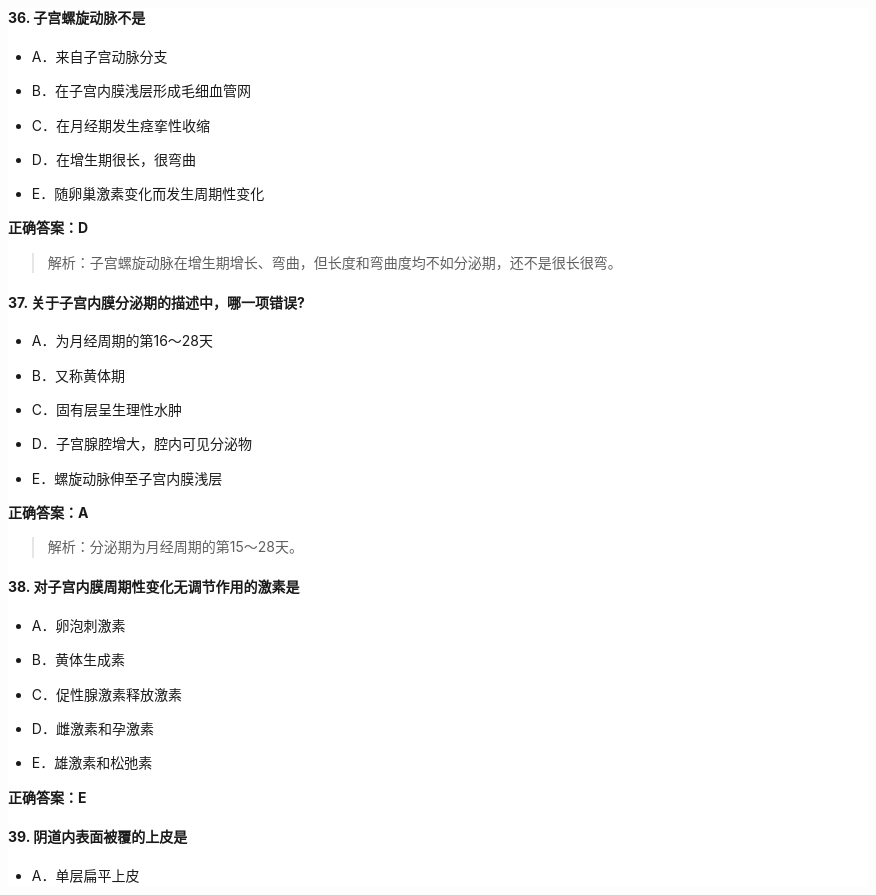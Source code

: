 
#### 36. 子宫螺旋动脉不是

* A．来自子宫动脉分支

* B．在子宫内膜浅层形成毛细血管网

* C．在月经期发生痉挛性收缩

* D．在增生期很长，很弯曲

* E．随卵巢激素变化而发生周期性变化

**正确答案：D**

> 解析：子宫螺旋动脉在增生期增长、弯曲，但长度和弯曲度均不如分泌期，还不是很长很弯。







#### 37. 关于子宫内膜分泌期的描述中，哪一项错误?

* A．为月经周期的第16～28天

* B．又称黄体期

* C．固有层呈生理性水肿

* D．子宫腺腔增大，腔内可见分泌物

* E．螺旋动脉伸至子宫内膜浅层

**正确答案：A**

> 解析：分泌期为月经周期的第15～28天。







#### 38. 对子宫内膜周期性变化无调节作用的激素是

* A．卵泡刺激素

* B．黄体生成素

* C．促性腺激素释放激素

* D．雌激素和孕激素

* E．雄激素和松弛素

**正确答案：E**







#### 39. 阴道内表面被覆的上皮是

* A．单层扁平上皮
